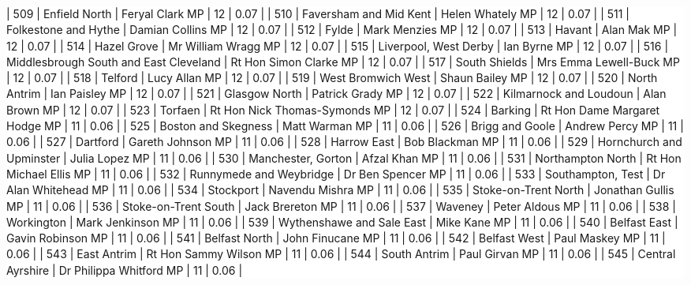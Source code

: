 | 509 | Enfield North | Feryal Clark MP | 12 | 0.07 |
| 510 | Faversham and Mid Kent | Helen Whately MP | 12 | 0.07 |
| 511 | Folkestone and Hythe | Damian Collins MP | 12 | 0.07 |
| 512 | Fylde | Mark Menzies MP | 12 | 0.07 |
| 513 | Havant | Alan Mak MP | 12 | 0.07 |
| 514 | Hazel Grove | Mr William Wragg MP | 12 | 0.07 |
| 515 | Liverpool, West Derby | Ian Byrne MP | 12 | 0.07 |
| 516 | Middlesbrough South and East Cleveland | Rt Hon Simon Clarke MP | 12 | 0.07 |
| 517 | South Shields | Mrs Emma Lewell-Buck MP | 12 | 0.07 |
| 518 | Telford | Lucy Allan MP | 12 | 0.07 |
| 519 | West Bromwich West | Shaun Bailey MP | 12 | 0.07 |
| 520 | North Antrim | Ian Paisley MP | 12 | 0.07 |
| 521 | Glasgow North | Patrick Grady MP | 12 | 0.07 |
| 522 | Kilmarnock and Loudoun | Alan Brown MP | 12 | 0.07 |
| 523 | Torfaen | Rt Hon Nick Thomas-Symonds MP | 12 | 0.07 |
| 524 | Barking | Rt Hon Dame Margaret Hodge MP | 11 | 0.06 |
| 525 | Boston and Skegness | Matt Warman MP | 11 | 0.06 |
| 526 | Brigg and Goole | Andrew Percy MP | 11 | 0.06 |
| 527 | Dartford | Gareth Johnson MP | 11 | 0.06 |
| 528 | Harrow East | Bob Blackman MP | 11 | 0.06 |
| 529 | Hornchurch and Upminster | Julia Lopez MP | 11 | 0.06 |
| 530 | Manchester, Gorton | Afzal Khan MP | 11 | 0.06 |
| 531 | Northampton North | Rt Hon Michael Ellis MP | 11 | 0.06 |
| 532 | Runnymede and Weybridge | Dr Ben Spencer MP | 11 | 0.06 |
| 533 | Southampton, Test | Dr Alan Whitehead MP | 11 | 0.06 |
| 534 | Stockport | Navendu Mishra MP | 11 | 0.06 |
| 535 | Stoke-on-Trent North | Jonathan Gullis MP | 11 | 0.06 |
| 536 | Stoke-on-Trent South | Jack Brereton MP | 11 | 0.06 |
| 537 | Waveney | Peter Aldous MP | 11 | 0.06 |
| 538 | Workington | Mark Jenkinson MP | 11 | 0.06 |
| 539 | Wythenshawe and Sale East | Mike Kane MP | 11 | 0.06 |
| 540 | Belfast East | Gavin Robinson MP | 11 | 0.06 |
| 541 | Belfast North | John Finucane MP | 11 | 0.06 |
| 542 | Belfast West | Paul Maskey MP | 11 | 0.06 |
| 543 | East Antrim | Rt Hon Sammy Wilson MP | 11 | 0.06 |
| 544 | South Antrim | Paul Girvan MP | 11 | 0.06 |
| 545 | Central Ayrshire | Dr Philippa Whitford MP | 11 | 0.06 |